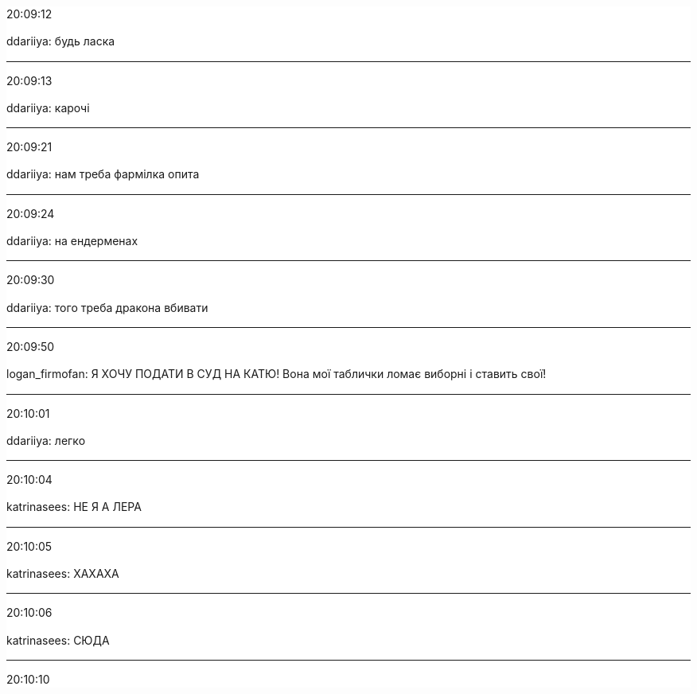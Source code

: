 
20:09:12

ddariiya: будь ласка

---

20:09:13

ddariiya: карочі

---

20:09:21

ddariiya: нам треба фармілка опита

---

20:09:24

ddariiya: на ендерменах

---

20:09:30

ddariiya: того треба дракона вбивати

---

20:09:50

logan_firmofan: Я ХОЧУ ПОДАТИ В СУД НА КАТЮ! Вона мої таблички ломає виборні і ставить свої!

---

20:10:01

ddariiya: легко

---

20:10:04

katrinasees: НЕ Я А ЛЕРА

---

20:10:05

katrinasees: ХАХАХА

---

20:10:06

katrinasees: СЮДА

---

20:10:10

